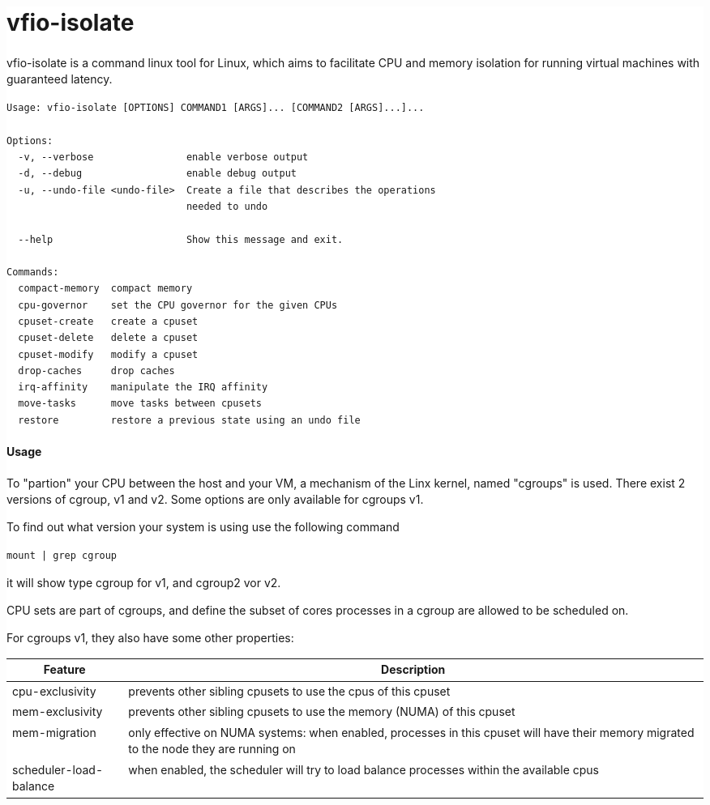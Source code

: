 # vfio-isolate

vfio-isolate is a command linux tool for Linux, which aims to facilitate CPU and
memory isolation for running virtual machines with guaranteed latency.

```
Usage: vfio-isolate [OPTIONS] COMMAND1 [ARGS]... [COMMAND2 [ARGS]...]...

Options:
  -v, --verbose                enable verbose output
  -d, --debug                  enable debug output
  -u, --undo-file <undo-file>  Create a file that describes the operations
                               needed to undo

  --help                       Show this message and exit.

Commands:
  compact-memory  compact memory
  cpu-governor    set the CPU governor for the given CPUs
  cpuset-create   create a cpuset
  cpuset-delete   delete a cpuset
  cpuset-modify   modify a cpuset
  drop-caches     drop caches
  irq-affinity    manipulate the IRQ affinity
  move-tasks      move tasks between cpusets
  restore         restore a previous state using an undo file
```

#### Usage

To "partion" your CPU between the host and your VM, a mechanism of the Linx kernel, named "cgroups" is used.
There exist 2 versions of cgroup, v1 and v2. Some options are only available for cgroups v1.

To find out what version your system is using use the following command

```
mount | grep cgroup
```

it will show type cgroup for v1, and cgroup2 vor v2.

CPU sets are part of cgroups, and define the subset of cores processes in a cgroup are allowed to be scheduled on.

For cgroups v1, they also have some other properties:

| Feature | Description |
| --- | --- |
|cpu-exclusivity| prevents other sibling cpusets to use the cpus of this cpuset|
|mem-exclusivity| prevents other sibling cpusets to use the memory (NUMA) of this cpuset|
|mem-migration| only effective on NUMA systems: when enabled, processes in this cpuset will have their memory migrated to the node they are running on |
|scheduler-load-balance | when enabled, the scheduler will try to load balance processes within the available cpus |
